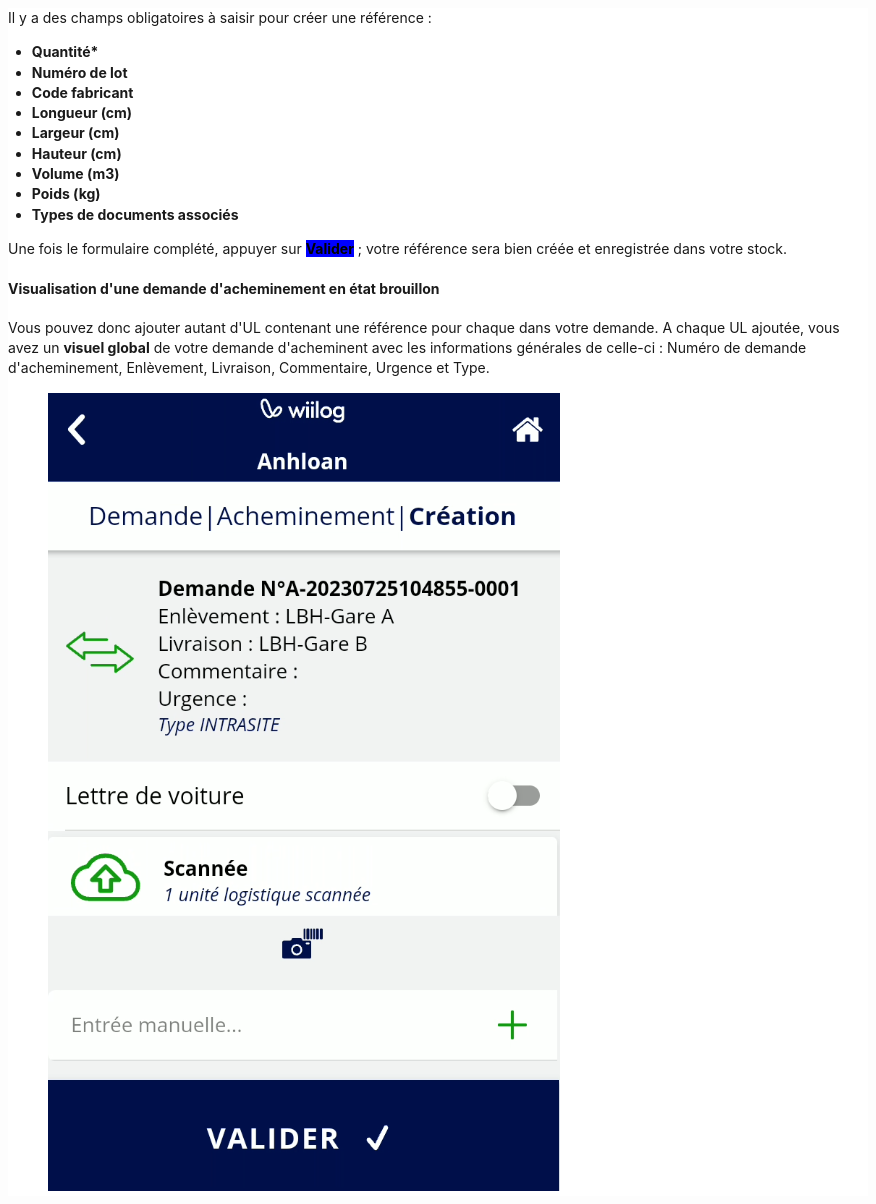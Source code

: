 Il y a des champs obligatoires à saisir pour créer une référence :&#x20;

* **Quantité\***
* **Numéro de lot**
* **Code fabricant**
* **Longueur (cm)**
* **Largeur (cm)**&#x20;
* **Hauteur (cm)**&#x20;
* **Volume (m3)**
* **Poids (kg)**
* **Types de documents associés**

&#x20;Une fois le formulaire complété, appuyer sur <mark style="background-color:blue;">**Valider**</mark> ; votre référence sera bien créée et enregistrée dans votre stock.&#x20;

#### Visualisation d'une demande d'acheminement en état brouillon

Vous pouvez donc ajouter autant d'UL contenant une référence pour chaque dans votre demande. A chaque UL ajoutée, vous avez un **visuel global** de votre demande d'acheminent avec les informations générales de celle-ci : Numéro de demande d'acheminement, Enlèvement, Livraison, Commentaire, Urgence et Type.&#x20;

<figure><img src="../../../../.gitbook/assets/image (37).png" alt=""><figcaption></figcaption></figure>
